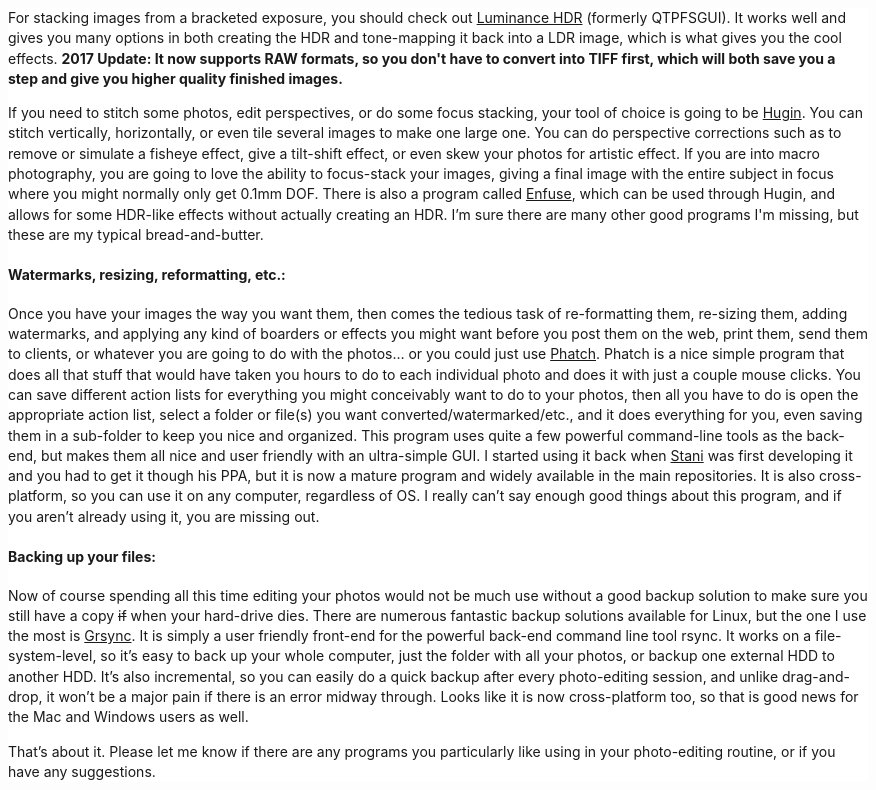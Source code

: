 For stacking images from a bracketed exposure, you should check out [Luminance HDR](http://qtpfsgui.sourceforge.net/?page_id=10) (formerly QTPFSGUI).  It works well and gives you many options in both creating the HDR and tone-mapping it back into a LDR image, which is what gives you the cool effects.  **2017 Update: It now supports RAW formats, so you don't have to convert into TIFF first, which will both save you a step and give you higher quality finished images.**  

If you need to stitch some photos, edit perspectives, or do some focus stacking, your tool of choice is going to be [Hugin](http://hugin.sourceforge.net/).  You can stitch vertically, horizontally, or even tile several images to make one large one.  You can do perspective corrections such as to remove or simulate a fisheye effect, give a tilt-shift effect, or even skew your photos for artistic effect.  If you are into macro photography, you are going to love the ability to focus-stack your images, giving a final image with the entire subject in focus where you might normally only get 0.1mm DOF. There is also a program called [Enfuse](http://enblend.sourceforge.net/), which can be used through Hugin, and allows for some HDR-like effects without actually creating an HDR.  I’m sure there are many other good programs I'm missing, but these are my typical bread-and-butter.

#### Watermarks, resizing, reformatting, etc.:

Once you have your images the way you want them, then comes the tedious task of re-formatting them, re-sizing them, adding watermarks, and applying any kind of boarders or effects you might want before you post them on the web, print them, send them to clients, or whatever you are going to do with the photos… or you could just use [Phatch](http://photobatch.wikidot.com/). Phatch is a nice simple program that does all that stuff that would have taken you hours to do to each individual photo and does it with just a couple mouse clicks.  You can save different action lists for everything you might conceivably want to do to your photos, then all you have to do is open the appropriate action list, select a folder or file(s) you want converted/watermarked/etc., and it does everything for you, even saving them in a sub-folder to keep you nice and organized.  This program uses quite a few powerful command-line tools as the back-end, but makes them all nice and user friendly with an ultra-simple GUI.  I started using it back when [Stani](https://en.wikipedia.org/wiki/Stani_Michiels) was first developing it and you had to get it though his PPA, but it is now a mature program and widely available in the main repositories.  It is also cross-platform, so you can use it on any computer, regardless of OS.  I really can’t say enough good things about this program, and if you aren’t already using it, you are missing out.

#### Backing up your files:

Now of course spending all this time editing your photos would not be much use without a good backup solution to make sure you still have a copy ~~if~~ when your hard-drive dies.  There are numerous fantastic backup solutions available for Linux, but the one I use the most is [Grsync](https://sourceforge.net/projects/grsync/).  It is simply a user friendly front-end for the powerful back-end command line tool rsync.  It works on a file-system-level, so it’s easy to back up your whole computer, just the folder with all your photos, or backup one external HDD to another HDD.  It’s also incremental, so you can easily do a quick backup after every photo-editing session, and unlike drag-and-drop, it won’t be a major pain if there is an error midway through.  Looks like it is now cross-platform too, so that is good news for the Mac and Windows users as well.

That’s about it.  Please let me know if there are any programs you particularly like using in your photo-editing routine, or if you have any suggestions.

